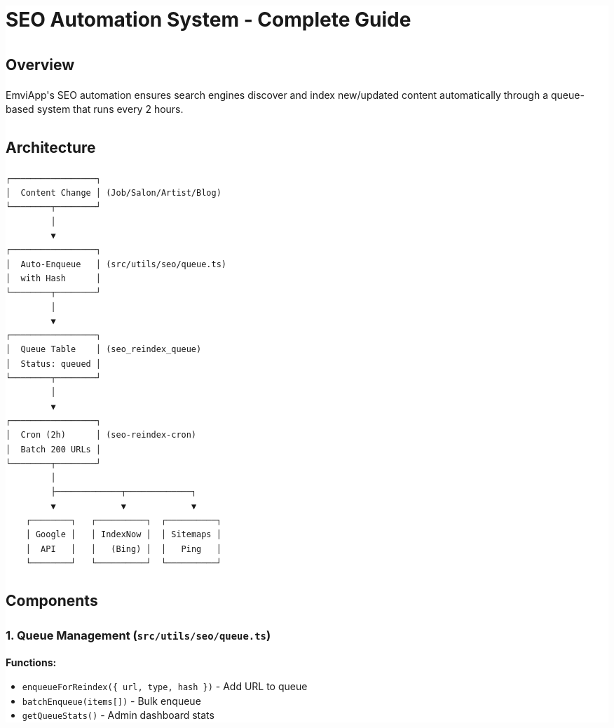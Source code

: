 # SEO Automation System - Complete Guide

## Overview

EmviApp's SEO automation ensures search engines discover and index new/updated content automatically through a queue-based system that runs every 2 hours.

## Architecture

```
┌─────────────────┐
│  Content Change │ (Job/Salon/Artist/Blog)
└────────┬────────┘
         │
         ▼
┌─────────────────┐
│  Auto-Enqueue   │ (src/utils/seo/queue.ts)
│  with Hash      │
└────────┬────────┘
         │
         ▼
┌─────────────────┐
│  Queue Table    │ (seo_reindex_queue)
│  Status: queued │
└────────┬────────┘
         │
         ▼
┌─────────────────┐
│  Cron (2h)      │ (seo-reindex-cron)
│  Batch 200 URLs │
└────────┬────────┘
         │
         ├─────────────┬─────────────┐
         ▼             ▼             ▼
    ┌────────┐   ┌──────────┐  ┌──────────┐
    │ Google │   │ IndexNow │  │ Sitemaps │
    │  API   │   │   (Bing) │  │   Ping   │
    └────────┘   └──────────┘  └──────────┘
```

## Components

### 1. Queue Management (`src/utils/seo/queue.ts`)

**Functions:**
- `enqueueForReindex({ url, type, hash })` - Add URL to queue
- `batchEnqueue(items[])` - Bulk enqueue
- `getQueueStats()` - Admin dashboard stats
